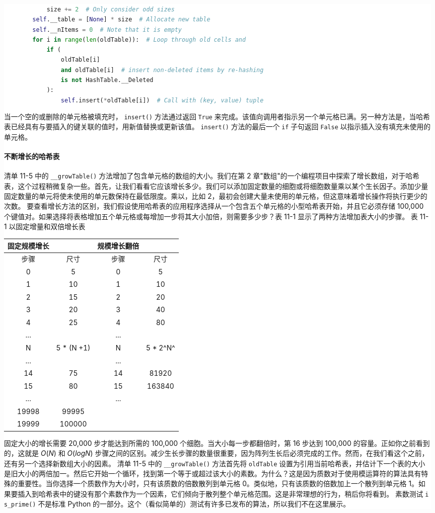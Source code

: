 ```python
            size += 2  # Only consider odd sizes
        self.__table = [None] * size  # Allocate new table
        self.__nItems = 0  # Note that it is empty
        for i in range(len(oldTable)):  # Loop through old cells and
            if (
                oldTable[i]
                and oldTable[i]  # insert non-deleted items by re-hashing
                is not HashTable.__Deleted
            ):
                self.insert(*oldTable[i])  # Call with (key, value) tuple
```

当一个空的或删除的单元格被填充时， ```insert()``` 方法通过返回 ```True``` 来完成。该值向调用者指示另一个单元格已满。另一种方法是，当哈希表已经具有与要插入的键关联的值时，用新值替换或更新该值。 ```insert()``` 方法的最后一个 ```if``` 子句返回 ```False``` 以指示插入没有填充未使用的单元格。

#### 不断增长的哈希表

清单 11-5 中的 ```__growTable()``` 方法增加了包含单元格的数组的大小。我们在第 2 章"数组"的一个编程项目中探索了增长数组，对于哈希表，这个过程稍微复杂一些。首先，让我们看看它应该增长多少。我们可以添加固定数量的细胞或将细胞数量乘以某个生长因子。添加少量固定数量的单元将使未使用的单元数保持在最低限度。乘以，比如 2，最初会创建大量未使用的单元格，但这意味着增长操作将执行更少的次数。
要查看增长方法的区别，我们假设使用哈希表的应用程序选择从一个包含五个单元格的小型哈希表开始，并且它必须存储 100,000 个键值对。如果选择将表格增加五个单元格或每增加一步将其大小加倍，则需要多少步？表 11-1 显示了两种方法增加表大小的步骤。
表 11-1 以固定增量和双倍增长表

| 固定规模增长 |            | 规模增长翻倍 |          |
| :----------: | :--------: | :----------: | :------: |
|     步骤     |    尺寸    |     步骤     |   尺寸   |
|      0       |     5      |      0       |    5     |
|      1       |     10     |      1       |    10    |
|      2       |     15     |      2       |    20    |
|      3       |     20     |      3       |    40    |
|      4       |     25     |      4       |    80    |
|     ...      |            |     ...      |          |
|      N       | 5 * (N +1) |      N       | 5 * 2^N^ |
|     ...      |            |     ...      |          |
|      14      |     75     |      14      |  81920   |
|      15      |     80     |      15      |  163840  |
|     ...      |            |     ...      |          |
|    19998     |   99995    |              |          |
|    19999     |   100000   |              |          |

固定大小的增长需要 20,000 步才能达到所需的 100,000 个细胞。当大小每一步都翻倍时，第 16 步达到 100,000 的容量。正如你之前看到的，这就是 $O(N)$ 和 $O(log N)$ 步骤之间的区别。减少生长步骤的数量很重要，因为阵列生长后必须完成的工作。然而，在我们看这个之前，还有另一个选择新数组大小的因素。
清单 11-5 中的 ```__growTable()``` 方法首先将 ```oldTable``` 设置为引用当前哈希表，并估计下一个表的大小是旧大小的两倍加一。然后它开始一个循环，找到第一个等于或超过该大小的素数。为什么？这是因为质数对于使用模运算符的算法具有特殊的重要性。当你选择一个质数作为大小时，只有该质数的倍数散列到单元格 0。类似地，只有该质数的倍数加上一个散列到单元格 1。如果要插入到哈希表中的键没有那个素数作为一个因素，它们倾向于散列整个单元格范围。这是非常理想的行为，稍后你将看到。
素数测试 ```is_prime()``` 不是标准 Python 的一部分。这个（看似简单的）测试有许多已发布的算法，所以我们不在这里展示。
